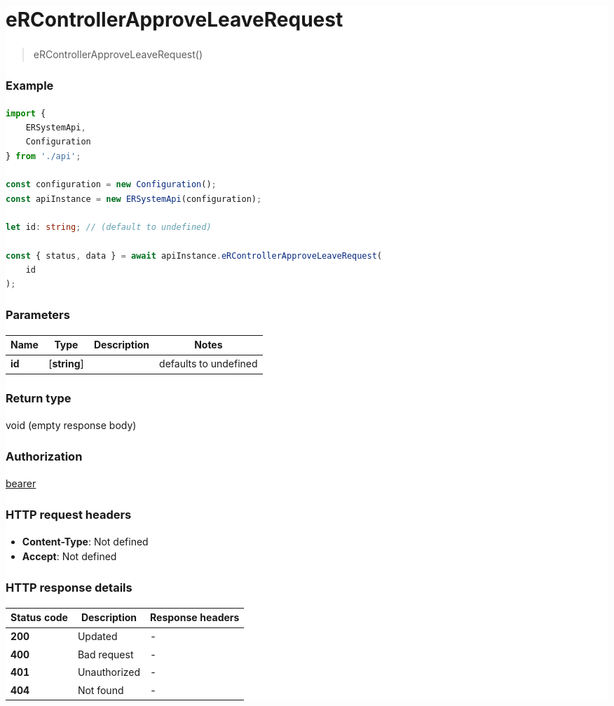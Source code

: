 # **eRControllerApproveLeaveRequest**
> eRControllerApproveLeaveRequest()


### Example

```typescript
import {
    ERSystemApi,
    Configuration
} from './api';

const configuration = new Configuration();
const apiInstance = new ERSystemApi(configuration);

let id: string; // (default to undefined)

const { status, data } = await apiInstance.eRControllerApproveLeaveRequest(
    id
);
```

### Parameters

|Name | Type | Description  | Notes|
|------------- | ------------- | ------------- | -------------|
| **id** | [**string**] |  | defaults to undefined|


### Return type

void (empty response body)

### Authorization

[bearer](../README.md#bearer)

### HTTP request headers

 - **Content-Type**: Not defined
 - **Accept**: Not defined


### HTTP response details
| Status code | Description | Response headers |
|-------------|-------------|------------------|
|**200** | Updated |  -  |
|**400** | Bad request |  -  |
|**401** | Unauthorized |  -  |
|**404** | Not found |  -  |
